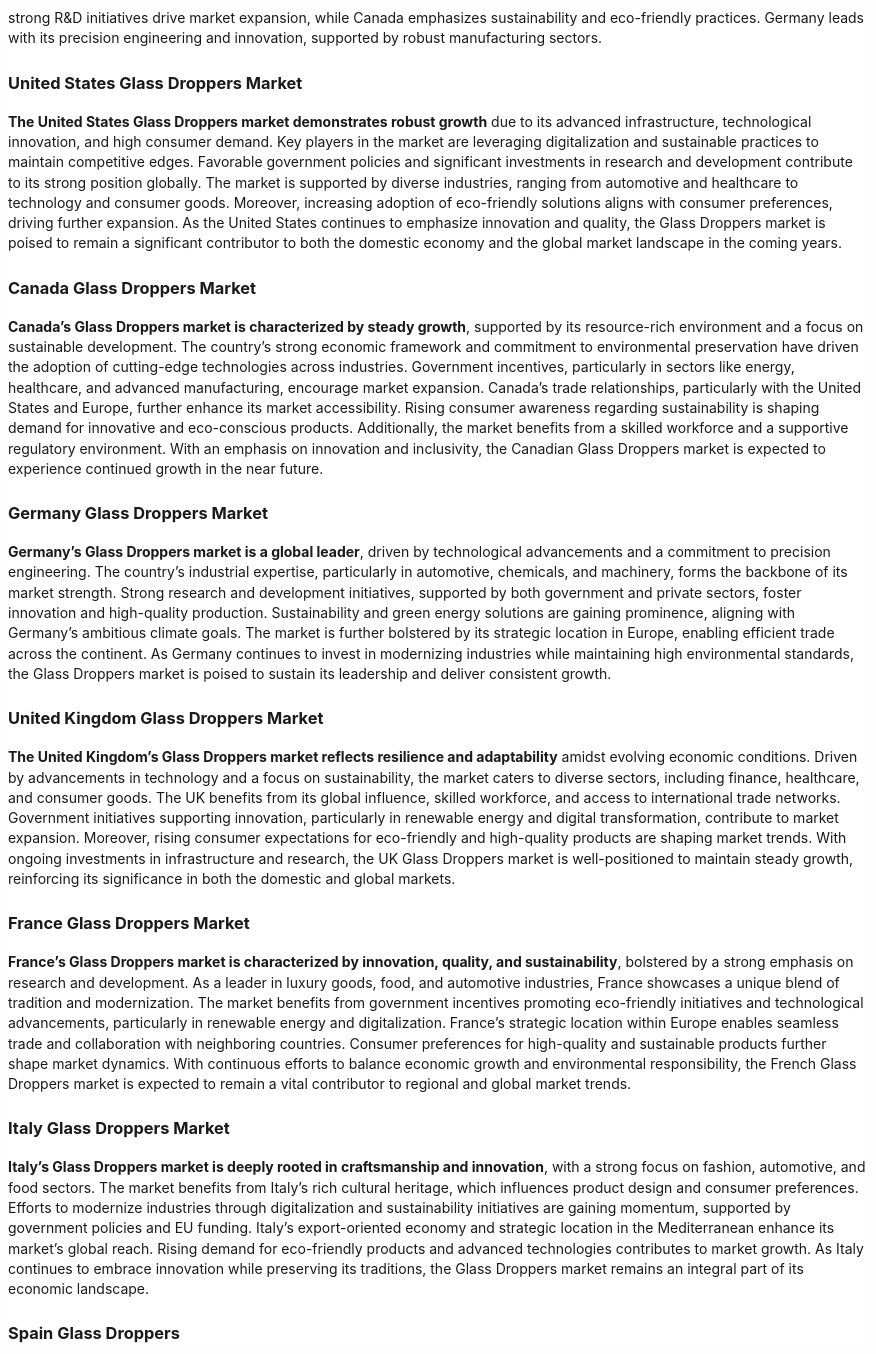 strong R&amp;D initiatives drive market expansion, while Canada emphasizes sustainability and eco-friendly practices. Germany leads with its precision engineering and innovation, supported by robust manufacturing sectors.</span></em></p></blockquote><h3><strong>United States Glass Droppers Market</strong></h3><p><strong>The United States Glass Droppers market demonstrates robust growth</strong> due to its advanced infrastructure, technological innovation, and high consumer demand. Key players in the market are leveraging digitalization and sustainable practices to maintain competitive edges. Favorable government policies and significant investments in research and development contribute to its strong position globally. The market is supported by diverse industries, ranging from automotive and healthcare to technology and consumer goods. Moreover, increasing adoption of eco-friendly solutions aligns with consumer preferences, driving further expansion. As the United States continues to emphasize innovation and quality, the Glass Droppers market is poised to remain a significant contributor to both the domestic economy and the global market landscape in the coming years.</p><h3><strong>Canada Glass Droppers Market</strong></h3><p><strong>Canada&rsquo;s Glass Droppers market is characterized by steady growth</strong>, supported by its resource-rich environment and a focus on sustainable development. The country&rsquo;s strong economic framework and commitment to environmental preservation have driven the adoption of cutting-edge technologies across industries. Government incentives, particularly in sectors like energy, healthcare, and advanced manufacturing, encourage market expansion. Canada&rsquo;s trade relationships, particularly with the United States and Europe, further enhance its market accessibility. Rising consumer awareness regarding sustainability is shaping demand for innovative and eco-conscious products. Additionally, the market benefits from a skilled workforce and a supportive regulatory environment. With an emphasis on innovation and inclusivity, the Canadian Glass Droppers market is expected to experience continued growth in the near future.</p><h3><strong>Germany Glass Droppers Market</strong></h3><p><strong>Germany&rsquo;s Glass Droppers market is a global leader</strong>, driven by technological advancements and a commitment to precision engineering. The country&rsquo;s industrial expertise, particularly in automotive, chemicals, and machinery, forms the backbone of its market strength. Strong research and development initiatives, supported by both government and private sectors, foster innovation and high-quality production. Sustainability and green energy solutions are gaining prominence, aligning with Germany&rsquo;s ambitious climate goals. The market is further bolstered by its strategic location in Europe, enabling efficient trade across the continent. As Germany continues to invest in modernizing industries while maintaining high environmental standards, the Glass Droppers market is poised to sustain its leadership and deliver consistent growth.</p><h3><strong>United Kingdom Glass Droppers Market</strong></h3><p><strong>The United Kingdom&rsquo;s Glass Droppers market reflects resilience and adaptability</strong> amidst evolving economic conditions. Driven by advancements in technology and a focus on sustainability, the market caters to diverse sectors, including finance, healthcare, and consumer goods. The UK benefits from its global influence, skilled workforce, and access to international trade networks. Government initiatives supporting innovation, particularly in renewable energy and digital transformation, contribute to market expansion. Moreover, rising consumer expectations for eco-friendly and high-quality products are shaping market trends. With ongoing investments in infrastructure and research, the UK Glass Droppers market is well-positioned to maintain steady growth, reinforcing its significance in both the domestic and global markets.</p><h3><strong>France Glass Droppers Market</strong></h3><p><strong>France&rsquo;s Glass Droppers market is characterized by innovation, quality, and sustainability</strong>, bolstered by a strong emphasis on research and development. As a leader in luxury goods, food, and automotive industries, France showcases a unique blend of tradition and modernization. The market benefits from government incentives promoting eco-friendly initiatives and technological advancements, particularly in renewable energy and digitalization. France&rsquo;s strategic location within Europe enables seamless trade and collaboration with neighboring countries. Consumer preferences for high-quality and sustainable products further shape market dynamics. With continuous efforts to balance economic growth and environmental responsibility, the French Glass Droppers market is expected to remain a vital contributor to regional and global market trends.</p><h3><strong>Italy Glass Droppers Market</strong></h3><p><strong>Italy&rsquo;s Glass Droppers market is deeply rooted in craftsmanship and innovation</strong>, with a strong focus on fashion, automotive, and food sectors. The market benefits from Italy&rsquo;s rich cultural heritage, which influences product design and consumer preferences. Efforts to modernize industries through digitalization and sustainability initiatives are gaining momentum, supported by government policies and EU funding. Italy&rsquo;s export-oriented economy and strategic location in the Mediterranean enhance its market&rsquo;s global reach. Rising demand for eco-friendly products and advanced technologies contributes to market growth. As Italy continues to embrace innovation while preserving its traditions, the Glass Droppers market remains an integral part of its economic landscape.</p><h3><strong>Spain Glass Droppers